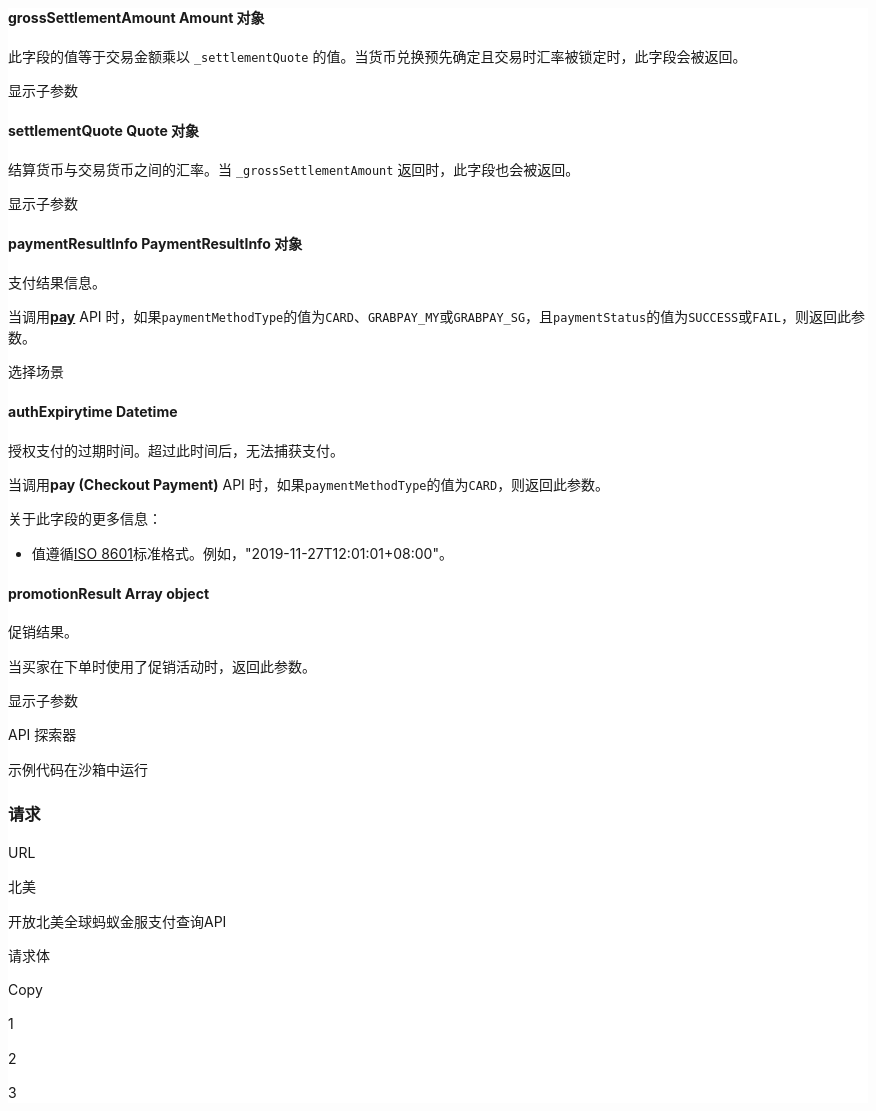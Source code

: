 #### grossSettlementAmount Amount 对象

此字段的值等于交易金额乘以 `_settlementQuote` 的值。当货币兑换预先确定且交易时汇率被锁定时，此字段会被返回。

显示子参数

#### settlementQuote Quote 对象

结算货币与交易货币之间的汇率。当 `_grossSettlementAmount` 返回时，此字段也会被返回。

显示子参数

#### paymentResultInfo PaymentResultInfo 对象

支付结果信息。

当调用[**pay**](https://global.alipay.com/docs/ac/ams/payment_cashier) API 时，如果`paymentMethodType`的值为`CARD`、`GRABPAY_MY`或`GRABPAY_SG`，且`paymentStatus`的值为`SUCCESS`或`FAIL`，则返回此参数。

选择场景

#### authExpirytime Datetime 

授权支付的过期时间。超过此时间后，无法捕获支付。

当调用**pay (Checkout Payment)** API 时，如果`paymentMethodType`的值为`CARD`，则返回此参数。

关于此字段的更多信息：

*   值遵循[ISO 8601](https://www.iso.org/iso-8601-date-and-time-format.html)标准格式。例如，"2019-11-27T12:01:01+08:00"。

#### promotionResult Array <PromotionResult> object 

促销结果。

当买家在下单时使用了促销活动时，返回此参数。

显示子参数

API 探索器

示例代码在沙箱中运行

### 请求

URL

北美

开放北美全球蚂蚁金服支付查询API

请求体

Copy

1

2

3
